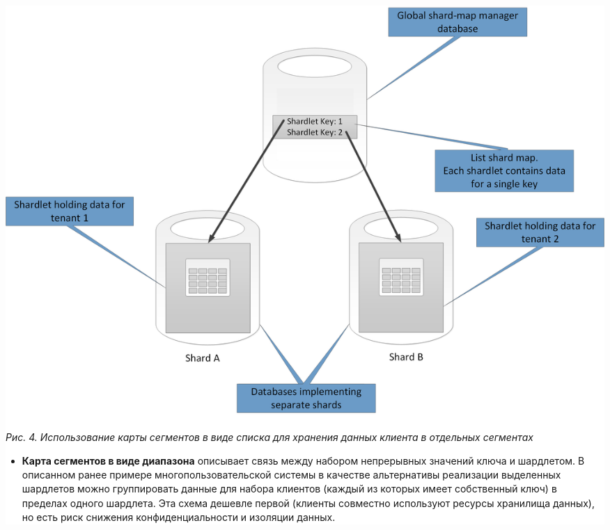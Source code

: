 ![Использование карты сегментов в виде списка для хранения данных клиента в отдельных сегментах](media/best-practices-data-partitioning/PointShardlet.png)

_Рис. 4. Использование карты сегментов в виде списка для хранения данных клиента в отдельных сегментах_

- **Карта сегментов в виде диапазона** описывает связь между набором непрерывных значений ключа и шардлетом. В описанном ранее примере многопользовательской системы в качестве альтернативы реализации выделенных шардлетов можно группировать данные для набора клиентов (каждый из которых имеет собственный ключ) в пределах одного шардлета. Эта схема дешевле первой (клиенты совместно используют ресурсы хранилища данных), но есть риск снижения конфиденциальности и изоляции данных.
